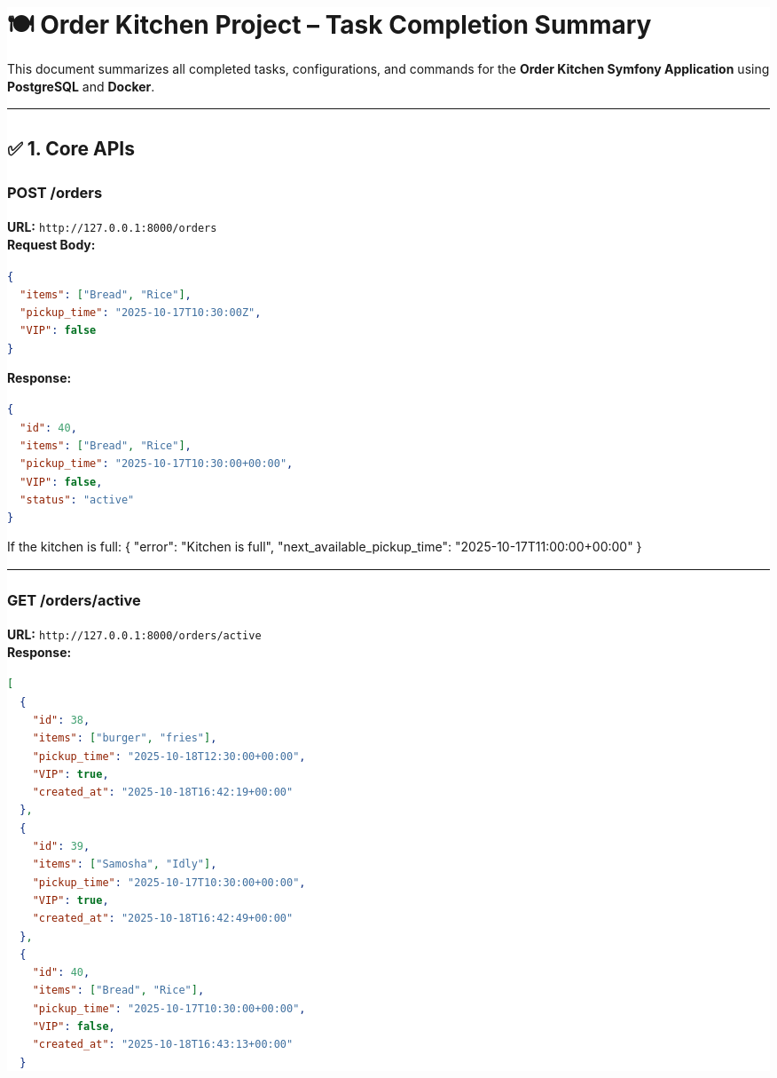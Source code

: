 # 🍽️ Order Kitchen Project – Task Completion Summary

This document summarizes all completed tasks, configurations, and commands for the **Order Kitchen Symfony Application** using **PostgreSQL** and **Docker**.

---

## ✅ 1. Core APIs

### **POST /orders**
**URL:** `http://127.0.0.1:8000/orders`  
**Request Body:**
```json
{
  "items": ["Bread", "Rice"],
  "pickup_time": "2025-10-17T10:30:00Z",
  "VIP": false
}
```
**Response:**
```json
{
  "id": 40,
  "items": ["Bread", "Rice"],
  "pickup_time": "2025-10-17T10:30:00+00:00",
  "VIP": false,
  "status": "active"
}
```
If the kitchen is full:
{
  "error": "Kitchen is full",
  "next_available_pickup_time": "2025-10-17T11:00:00+00:00"
}

---

### **GET /orders/active**
**URL:** `http://127.0.0.1:8000/orders/active`  
**Response:**
```json
[
  {
    "id": 38,
    "items": ["burger", "fries"],
    "pickup_time": "2025-10-18T12:30:00+00:00",
    "VIP": true,
    "created_at": "2025-10-18T16:42:19+00:00"
  },
  {
    "id": 39,
    "items": ["Samosha", "Idly"],
    "pickup_time": "2025-10-17T10:30:00+00:00",
    "VIP": true,
    "created_at": "2025-10-18T16:42:49+00:00"
  },
  {
    "id": 40,
    "items": ["Bread", "Rice"],
    "pickup_time": "2025-10-17T10:30:00+00:00",
    "VIP": false,
    "created_at": "2025-10-18T16:43:13+00:00"
  }
```